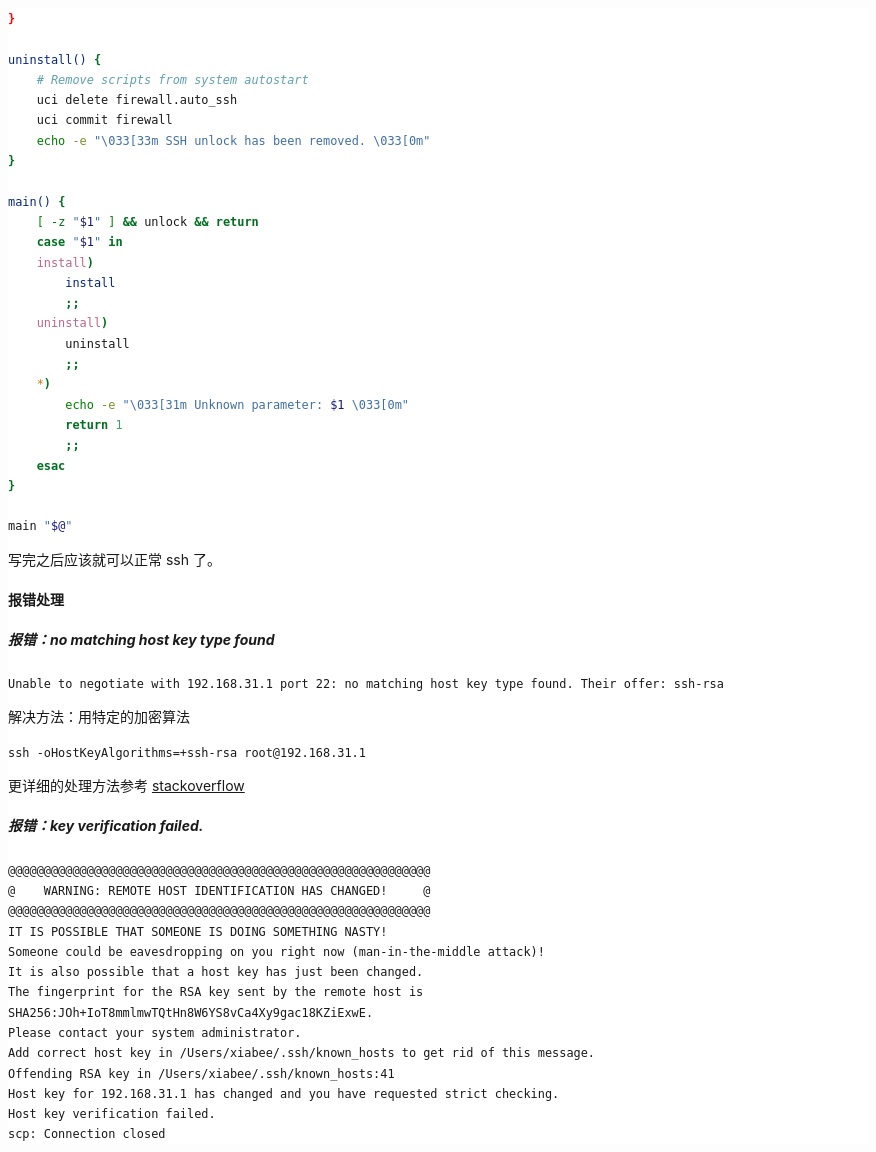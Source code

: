 ```bash
}

uninstall() {
    # Remove scripts from system autostart
    uci delete firewall.auto_ssh
    uci commit firewall
    echo -e "\033[33m SSH unlock has been removed. \033[0m"
}

main() {
    [ -z "$1" ] && unlock && return
    case "$1" in
    install)
        install
        ;;
    uninstall)
        uninstall
        ;;
    *)
        echo -e "\033[31m Unknown parameter: $1 \033[0m"
        return 1
        ;;
    esac
}

main "$@"
```

写完之后应该就可以正常 ssh 了。



#### 报错处理

##### 报错：no matching host key type found

```
Unable to negotiate with 192.168.31.1 port 22: no matching host key type found. Their offer: ssh-rsa
```

解决方法：用特定的加密算法

```
ssh -oHostKeyAlgorithms=+ssh-rsa root@192.168.31.1
```

更详细的处理方法参考 [stackoverflow](https://stackoverflow.com/questions/69875520/git-error-no-matching-host-key-type-found-their-offer-ssh-rsa)



##### 报错：key verification failed.

```
@@@@@@@@@@@@@@@@@@@@@@@@@@@@@@@@@@@@@@@@@@@@@@@@@@@@@@@@@@@
@    WARNING: REMOTE HOST IDENTIFICATION HAS CHANGED!     @
@@@@@@@@@@@@@@@@@@@@@@@@@@@@@@@@@@@@@@@@@@@@@@@@@@@@@@@@@@@
IT IS POSSIBLE THAT SOMEONE IS DOING SOMETHING NASTY!
Someone could be eavesdropping on you right now (man-in-the-middle attack)!
It is also possible that a host key has just been changed.
The fingerprint for the RSA key sent by the remote host is
SHA256:JOh+IoT8mmlmwTQtHn8W6YS8vCa4Xy9gac18KZiExwE.
Please contact your system administrator.
Add correct host key in /Users/xiabee/.ssh/known_hosts to get rid of this message.
Offending RSA key in /Users/xiabee/.ssh/known_hosts:41
Host key for 192.168.31.1 has changed and you have requested strict checking.
Host key verification failed.
scp: Connection closed
```